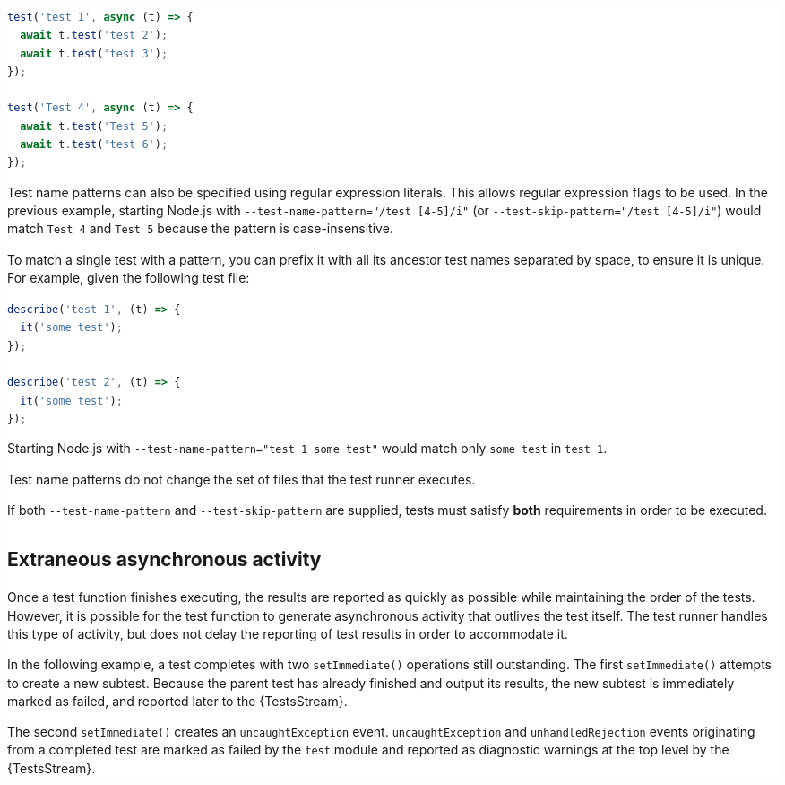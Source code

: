 ```js
test('test 1', async (t) => {
  await t.test('test 2');
  await t.test('test 3');
});

test('Test 4', async (t) => {
  await t.test('Test 5');
  await t.test('test 6');
});
```

Test name patterns can also be specified using regular expression literals. This
allows regular expression flags to be used. In the previous example, starting
Node.js with `--test-name-pattern="/test [4-5]/i"` (or `--test-skip-pattern="/test [4-5]/i"`)
would match `Test 4` and `Test 5` because the pattern is case-insensitive.

To match a single test with a pattern, you can prefix it with all its ancestor
test names separated by space, to ensure it is unique.
For example, given the following test file:

```js
describe('test 1', (t) => {
  it('some test');
});

describe('test 2', (t) => {
  it('some test');
});
```

Starting Node.js with `--test-name-pattern="test 1 some test"` would match
only `some test` in `test 1`.

Test name patterns do not change the set of files that the test runner executes.

If both `--test-name-pattern` and `--test-skip-pattern` are supplied,
tests must satisfy **both** requirements in order to be executed.

## Extraneous asynchronous activity

Once a test function finishes executing, the results are reported as quickly
as possible while maintaining the order of the tests. However, it is possible
for the test function to generate asynchronous activity that outlives the test
itself. The test runner handles this type of activity, but does not delay the
reporting of test results in order to accommodate it.

In the following example, a test completes with two `setImmediate()`
operations still outstanding. The first `setImmediate()` attempts to create a
new subtest. Because the parent test has already finished and output its
results, the new subtest is immediately marked as failed, and reported later
to the {TestsStream}.

The second `setImmediate()` creates an `uncaughtException` event.
`uncaughtException` and `unhandledRejection` events originating from a completed
test are marked as failed by the `test` module and reported as diagnostic
warnings at the top level by the {TestsStream}.


[TAP]: https://testanything.org/
[TTY]: tty.md
[`--experimental-test-coverage`]: cli.md#--experimental-test-coverage
[`--import`]: cli.md#--importmodule
[`--test-concurrency`]: cli.md#--test-concurrency
[`--test-name-pattern`]: cli.md#--test-name-pattern
[`--test-only`]: cli.md#--test-only
[`--test-reporter-destination`]: cli.md#--test-reporter-destination
[`--test-reporter`]: cli.md#--test-reporter
[`--test-skip-pattern`]: cli.md#--test-skip-pattern
[`--test`]: cli.md#--test
[`MockFunctionContext`]: #class-mockfunctioncontext
[`MockTimers`]: #class-mocktimers
[`MockTracker.method`]: #mockmethodobject-methodname-implementation-options
[`MockTracker`]: #class-mocktracker
[`NODE_V8_COVERAGE`]: cli.md#node_v8_coveragedir
[`SuiteContext`]: #class-suitecontext
[`TestContext`]: #class-testcontext
[`context.diagnostic`]: #contextdiagnosticmessage
[`context.skip`]: #contextskipmessage
[`context.todo`]: #contexttodomessage
[`describe()`]: #describename-options-fn
[`glob(7)`]: https://man7.org/linux/man-pages/man7/glob.7.html
[`it()`]: #itname-options-fn
[`run()`]: #runoptions
[`suite()`]: #suitename-options-fn
[`test()`]: #testname-options-fn
[describe options]: #describename-options-fn
[it options]: #testname-options-fn
[stream.compose]: stream.md#streamcomposestreams
[subtests]: #subtests
[suite options]: #suitename-options-fn
[test reporters]: #test-reporters
[test runner execution model]: #test-runner-execution-model